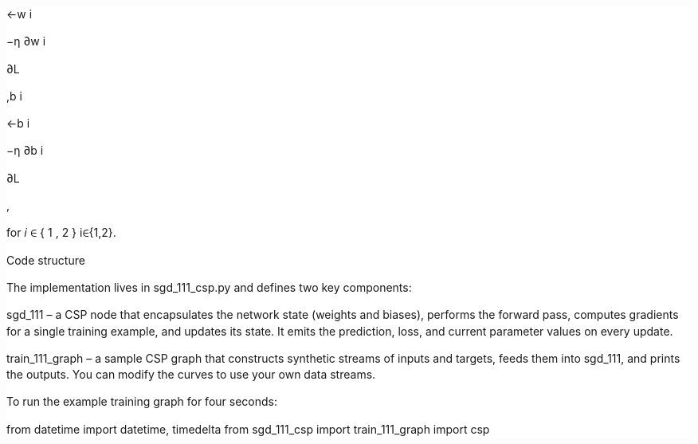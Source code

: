 ←w
i
	​

−η
∂w
i
	​

∂L
	​

,b
i
	​

←b
i
	​

−η
∂b
i
	​

∂L
	​

,

for 
𝑖
∈
{
1
,
2
}
i∈{1,2}.

Code structure

The implementation lives in sgd_111_csp.py and defines two key
components:

sgd_111 – a CSP node that encapsulates the network state
(weights and biases), performs the forward pass, computes gradients for a
single training example, and updates its state. It emits the prediction,
loss, and current parameter values on every update.

train_111_graph – a sample CSP graph that constructs synthetic
streams of inputs and targets, feeds them into sgd_111, and prints the
outputs. You can modify the curves to use your own data streams.

To run the example training graph for four seconds:

from datetime import datetime, timedelta
from sgd_111_csp import train_111_graph
import csp
